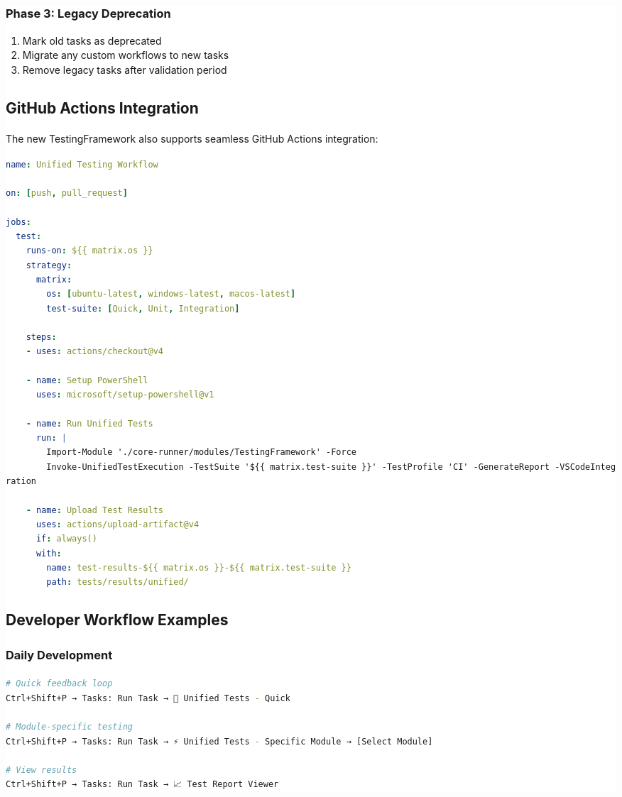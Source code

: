 ### Phase 3: Legacy Deprecation
1. Mark old tasks as deprecated
2. Migrate any custom workflows to new tasks
3. Remove legacy tasks after validation period

## GitHub Actions Integration

The new TestingFramework also supports seamless GitHub Actions integration:

```yaml
name: Unified Testing Workflow

on: [push, pull_request]

jobs:
  test:
    runs-on: ${{ matrix.os }}
    strategy:
      matrix:
        os: [ubuntu-latest, windows-latest, macos-latest]
        test-suite: [Quick, Unit, Integration]

    steps:
    - uses: actions/checkout@v4

    - name: Setup PowerShell
      uses: microsoft/setup-powershell@v1

    - name: Run Unified Tests
      run: |
        Import-Module './core-runner/modules/TestingFramework' -Force
        Invoke-UnifiedTestExecution -TestSuite '${{ matrix.test-suite }}' -TestProfile 'CI' -GenerateReport -VSCodeIntegration

    - name: Upload Test Results
      uses: actions/upload-artifact@v4
      if: always()
      with:
        name: test-results-${{ matrix.os }}-${{ matrix.test-suite }}
        path: tests/results/unified/
```

## Developer Workflow Examples

### Daily Development
```bash
# Quick feedback loop
Ctrl+Shift+P → Tasks: Run Task → 🚀 Unified Tests - Quick

# Module-specific testing
Ctrl+Shift+P → Tasks: Run Task → ⚡ Unified Tests - Specific Module → [Select Module]

# View results
Ctrl+Shift+P → Tasks: Run Task → 📈 Test Report Viewer
```
